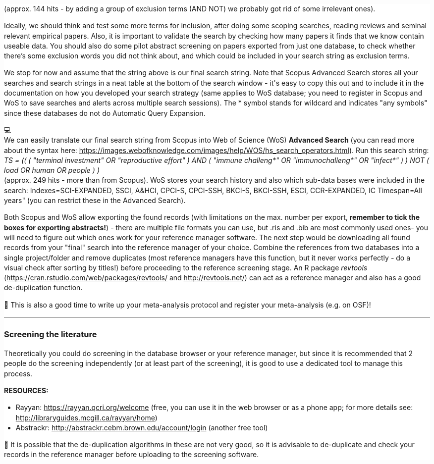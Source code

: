(approx. 144 hits - by adding a group of exclusion terms (AND NOT) we probably got rid of some irrelevant ones).  

Ideally, we should think and test some more terms for inclusion, after doing some scoping searches, reading reviews and seminal relevant empirical papers. Also, it is important to validate the search by checking how many papers it finds that we know contain useable data. You should also do some pilot abstract screening on papers exported from just one database, to check whether there’s some exclusion words you did not think about, and which could be included in your search string as exclusion terms.   

We stop for now and assume that the string above is our final search string. Note that Scopus Advanced Search stores all your searches and search strings in a neat table at the bottom of the search window - it's easy to copy this out and to include it in the documentation on how you developed your search strategy (same applies to WoS database; you need to register in Scopus and WoS to save searches and alerts across multiple search sessions). The \* symbol stands for wildcard and indicates "any symbols" since these databases do not do Automatic Query Expansion.    

:computer:   
We can easily translate our final search string from Scopus into Web of Science (WoS) **Advanced Search** (you can read more about the syntax here: https://images.webofknowledge.com/images/help/WOS/hs_search_operators.html). Run this search string:    
*TS = (( ( "terminal investment" OR "reproductive effort" ) AND ( "immune challeng\*"  OR  "immunochalleng\*"  OR  "infect\*"  ) ) NOT ( load OR human OR people ) )*  
(approx. 249 hits - more than from Scopus).   WoS stores your search history and also which sub-data bases were included in the search: Indexes=SCI-EXPANDED, SSCI, A&HCI, CPCI-S, CPCI-SSH, BKCI-S, BKCI-SSH, ESCI, CCR-EXPANDED, IC Timespan=All years" (you can restrict these in the Advanced Search).   


Both Scopus and WoS allow exporting the found records (with limitations on the max. number per export, **remember to tick the boxes for exporting abstracts!**) - there are multiple file formats you can use, but .ris and .bib are most commonly used ones- you will need to figure out which ones work for your reference manager software. The next step would be downloading all found records from your "final" search into the reference manager of your choice. Combine the references from two databases into a single project/folder and remove duplicates (most reference managers have this function, but it never works perfectly - do a visual check after sorting by titles!) before proceeding to the reference screening stage. An R package *revtools* (https://cran.rstudio.com/web/packages/revtools/ and http://revtools.net/) can act as a reference manager and also has a good de-duplication function.      

:pushpin: This is also a good time to write up your meta-analysis protocol and register your meta-analysis (e.g. on OSF)!

*******************************************************************************
###  Screening the literature   

Theoretically you could do screening in the database browser or your reference manager, but since it is recommended that 2 people do the screening independently (or at least part of the screening), it is good to use a dedicated tool to manage this process.  

**RESOURCES:** 
 * Rayyan: https://rayyan.qcri.org/welcome (free, you can use it in the web browser or as a phone app; for more details see: http://libraryguides.mcgill.ca/rayyan/home)  
 * Abstrackr:  http://abstrackr.cebm.brown.edu/account/login (another free tool)

:pushpin: It is possible that the de-duplication algorithms in these are not very good, so it is advisable to de-duplicate and check your records in the reference manager before uploading to the screening software.    
